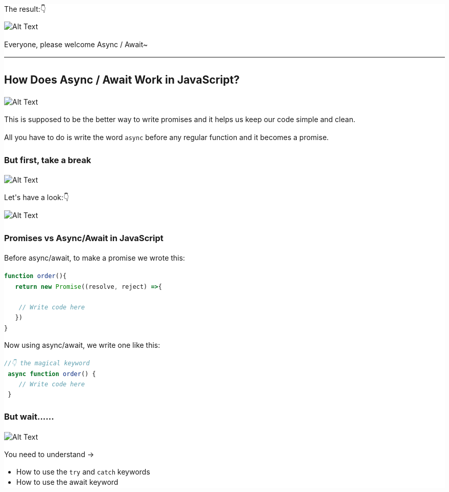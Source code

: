 The result:👇

![Alt Text](https://dev-to-uploads.s3.amazonaws.com/uploads/articles/t2j3jf2uofip1d6y2rtt.png)

Everyone, please welcome Async / Await~

---

## How Does Async / Await Work in JavaScript?

![Alt Text](https://dev-to-uploads.s3.amazonaws.com/uploads/articles/ra7483f90b69pjl2cbae.png)

This is supposed to be the better way to write promises and it helps us keep our code simple and clean.

All you have to do is write the word `async` before any regular function and it becomes a promise.

### But first, take a break

![Alt Text](https://dev-to-uploads.s3.amazonaws.com/uploads/articles/4vujyfxz7dg41jhjtcrx.png)

Let's have a look:👇

![Alt Text](https://dev-to-uploads.s3.amazonaws.com/uploads/articles/17f08ygj1odk28hgl9eq.png)

### Promises vs Async/Await in JavaScript

Before async/await, to make a promise we wrote this:

```js
function order(){
   return new Promise((resolve, reject) =>{

    // Write code here
   })
}
```

Now using async/await, we write one like this:

```js
//👇 the magical keyword
 async function order() {
    // Write code here
 }
```

### But wait......

![Alt Text](https://dev-to-uploads.s3.amazonaws.com/uploads/articles/t1pjzw6zl0h21tyyh9u3.png)

You need to understand ->

- How to use the `try` and `catch` keywords
- How to use the await keyword
